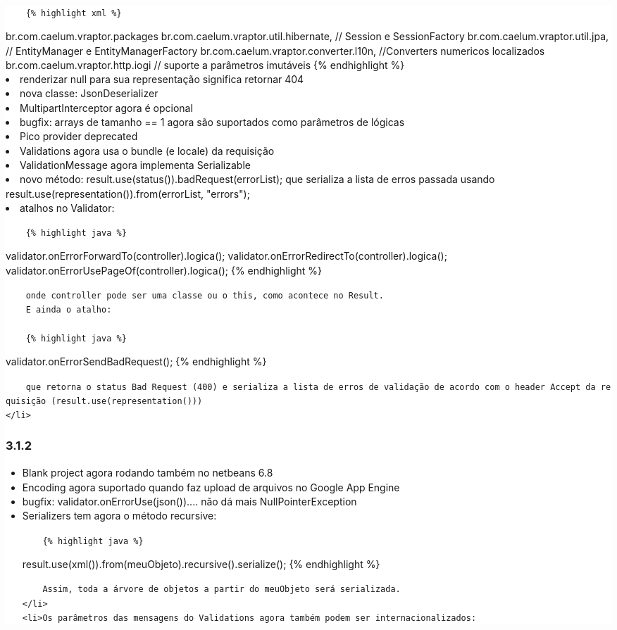 		{% highlight xml %}
<context-param>
	<param-name>br.com.caelum.vraptor.packages</param-name>
	<param-value>
		br.com.caelum.vraptor.util.hibernate, // Session e SessionFactory
		br.com.caelum.vraptor.util.jpa, // EntityManager e EntityManagerFactory
		br.com.caelum.vraptor.converter.l10n, //Converters numericos localizados
		br.com.caelum.vraptor.http.iogi // suporte a parâmetros imutáveis
	</param-value>
</context-param>
		{% endhighlight %}
	</li>
	<li>renderizar null para sua representação significa retornar 404</li>
	<li>nova classe: JsonDeserializer</li>
	<li>MultipartInterceptor agora é opcional</li>
	<li>bugfix: arrays de tamanho == 1 agora são suportados como parâmetros de lógicas</li>
	<li>Pico provider deprecated</li>
	<li>Validations agora usa o bundle (e locale) da requisição</li>
	<li>ValidationMessage agora implementa Serializable</li>
	<li>novo método: result.use(status()).badRequest(errorList); que serializa a lista de erros passada usando result.use(representation()).from(errorList, "errors");</li>
	<li>atalhos no Validator:

		{% highlight java %}
validator.onErrorForwardTo(controller).logica();
validator.onErrorRedirectTo(controller).logica();
validator.onErrorUsePageOf(controller).logica();
		{% endhighlight %}

		onde controller pode ser uma classe ou o this, como acontece no Result.
		E ainda o atalho:

		{% highlight java %}
validator.onErrorSendBadRequest();
		{% endhighlight %}

		que retorna o status Bad Request (400) e serializa a lista de erros de validação de acordo com o header Accept da requisição (result.use(representation()))
	</li>
</ul>

<h3>3.1.2</h3>

<ul>
	<li>Blank project agora rodando também no netbeans 6.8</li>
	<li>Encoding agora suportado quando faz upload de arquivos no Google App Engine</li>
	<li>bugfix: validator.onErrorUse(json()).... não dá mais NullPointerException</li>
	<li>Serializers tem agora o método recursive:

		{% highlight java %}
result.use(xml()).from(meuObjeto).recursive().serialize();
		{% endhighlight %}

		Assim, toda a árvore de objetos a partir do meuObjeto será serializada.
	</li>
	<li>Os parâmetros das mensagens do Validations agora também podem ser internacionalizados:
